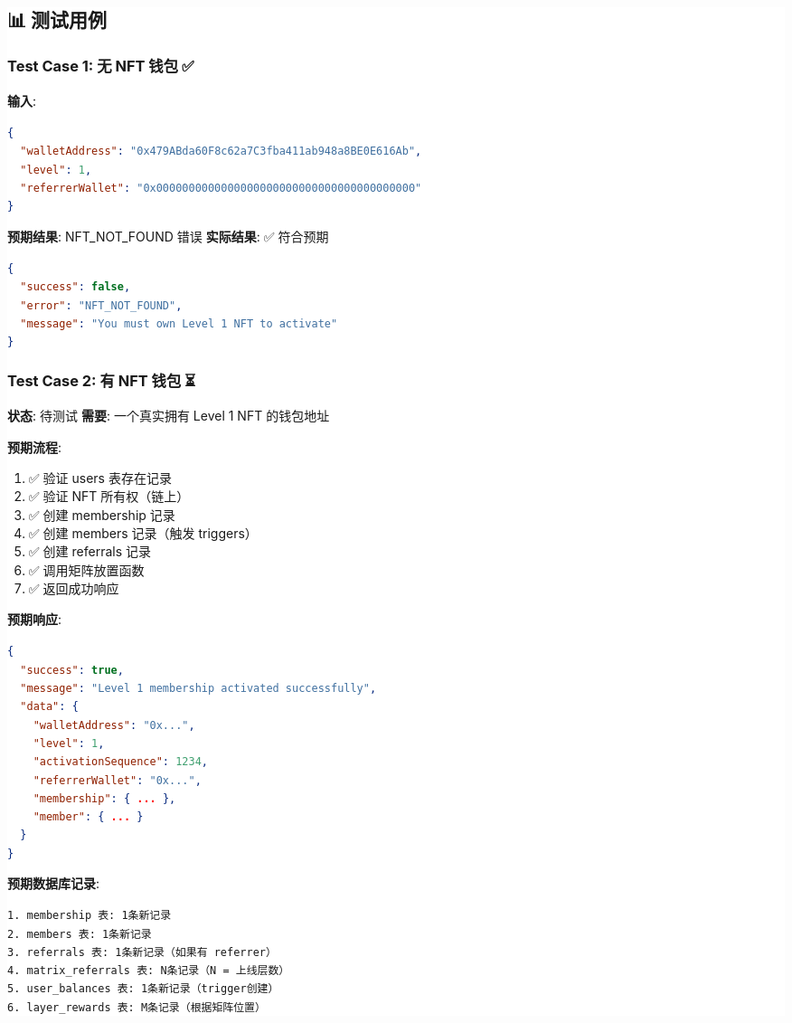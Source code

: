 ## 📊 测试用例

### Test Case 1: 无 NFT 钱包 ✅
**输入**:
```json
{
  "walletAddress": "0x479ABda60F8c62a7C3fba411ab948a8BE0E616Ab",
  "level": 1,
  "referrerWallet": "0x0000000000000000000000000000000000000000"
}
```

**预期结果**: NFT_NOT_FOUND 错误
**实际结果**: ✅ 符合预期
```json
{
  "success": false,
  "error": "NFT_NOT_FOUND",
  "message": "You must own Level 1 NFT to activate"
}
```

### Test Case 2: 有 NFT 钱包 ⏳
**状态**: 待测试
**需要**: 一个真实拥有 Level 1 NFT 的钱包地址

**预期流程**:
1. ✅ 验证 users 表存在记录
2. ✅ 验证 NFT 所有权（链上）
3. ✅ 创建 membership 记录
4. ✅ 创建 members 记录（触发 triggers）
5. ✅ 创建 referrals 记录
6. ✅ 调用矩阵放置函数
7. ✅ 返回成功响应

**预期响应**:
```json
{
  "success": true,
  "message": "Level 1 membership activated successfully",
  "data": {
    "walletAddress": "0x...",
    "level": 1,
    "activationSequence": 1234,
    "referrerWallet": "0x...",
    "membership": { ... },
    "member": { ... }
  }
}
```

**预期数据库记录**:
```
1. membership 表: 1条新记录
2. members 表: 1条新记录
3. referrals 表: 1条新记录（如果有 referrer）
4. matrix_referrals 表: N条记录（N = 上线层数）
5. user_balances 表: 1条新记录（trigger创建）
6. layer_rewards 表: M条记录（根据矩阵位置）
```
